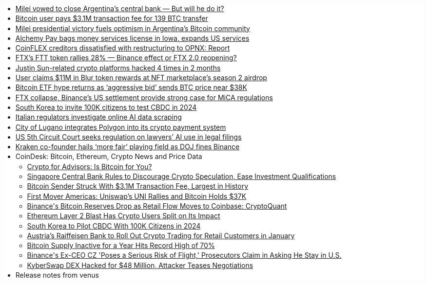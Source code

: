   - [Milei vowed to close Argentina’s central bank — But will he do it?](https://cointelegraph.com/news/milei-vowed-close-argentina-central-bank-but-will-he-do-it)
  - [Bitcoin user pays $3.1M transaction fee for 139 BTC transfer](https://cointelegraph.com/news/bitcoin-user-pays-3-1m-in-transition-fee-for-one-139-btc-transfer)
  - [Milei presidential victory fuels optimism in Argentina’s Bitcoin community](https://cointelegraph.com/news/milei-presidential-election-argentina-bitcoin)
  - [Alchemy Pay bags money services license in Iowa, expands US services](https://cointelegraph.com/news/alchemy-money-services-license-iowa-expands-us-services)
  - [CoinFLEX creditors dissatisfied with restructuring to OPNX: Report](https://cointelegraph.com/news/coin-flex-creditors-unsatisfied-with-restructuring-process-to-opnx)
  - [FTX’s FTT token rallies 28% — Binance effect or FTX 2.0 reopening?](https://cointelegraph.com/news/ftx-ftt-token-rallies-30-binance-effect-or-ftx-2-0-reopening)
  - [Justin Sun-related crypto platforms hacked 4 times in 2 months](https://cointelegraph.com/news/justin-sun-platforms-hacked-4-times)
  - [User claims $11M in Blur token rewards at NFT marketplace’s season 2 airdrop](https://cointelegraph.com/news/blur-token-rewards-nft-marketplace-airdrop)
  - [Bitcoin ETF hype returns as ‘aggressive bid’ sends BTC price near $38K](https://cointelegraph.com/news/bitcoin-etf-aggressive-bid-btc-price-38k)
  - [FTX collapse, Binance’s US settlement provide strong case for MiCA regulations](https://cointelegraph.com/news/crypto-exchange-failures-present-strong-case-for-mica-regulation)
  - [South Korea to invite 100K citizens to test CBDC in 2024](https://cointelegraph.com/news/south-korea-invite-100-000-citizens-test-cbdc-2024)
  - [Italian regulators investigate online AI data scraping](https://cointelegraph.com/news/italian-regulators-investigate-online-ai-data-scraping)
  - [City of Lugano integrates Polygon into its crypto payment system](https://cointelegraph.com/news/lugano-integrates-polygon-crypto-payment-system)
  - [US 5th Circuit Court seeks regulation on lawyers’ AI use in legal filings](https://cointelegraph.com/news/us-5th-circuit-court-seeks-regulation-ai-use-legal-filings)
  - [Kraken co-founder hails ‘more fair’ playing field as DOJ fines Binance](https://cointelegraph.com/news/kraken-co-founder-more-fair-game-doj-fines-binance)
- CoinDesk: Bitcoin, Ethereum, Crypto News and Price Data
  - [Crypto for Advisors: Is Bitcoin for You?](https://www.coindesk.com/business/2023/11/23/crypto-for-advisors-is-bitcoin-for-you/?utm_medium=referral&utm_source=rss&utm_campaign=headlines)
  - [Singapore Central Bank Rules to Discourage Crypto Speculation, Ease Investment Qualifications](https://www.coindesk.com/policy/2023/11/23/singapore-central-bank-rules-to-discourage-crypto-speculation-ease-investment-qualifications/?utm_medium=referral&utm_source=rss&utm_campaign=headlines)
  - [Bitcoin Sender Struck With $3.1M Transaction Fee, Largest in History](https://www.coindesk.com/business/2023/11/23/bitcoin-sender-struck-with-31m-transaction-fee-largest-in-history/?utm_medium=referral&utm_source=rss&utm_campaign=headlines)
  - [First Mover Americas: Uniswap’s UNI Rallies and Bitcoin Holds $37K](https://www.coindesk.com/markets/2023/11/23/first-mover-americas-uniswaps-uni-rallies-and-bitcoin-holds-37k/?utm_medium=referral&utm_source=rss&utm_campaign=headlines)
  - [Binance's Bitcoin Reserves Drop as Retail Flow Moves to Coinbase: CryptoQuant](https://www.coindesk.com/markets/2023/11/23/binances-bitcoin-reserves-drop-as-retail-flow-moves-to-coinbase-cryptoquant/?utm_medium=referral&utm_source=rss&utm_campaign=headlines)
  - [Ethereum Layer 2 Blast Has Crypto Users Split on Its Impact](https://www.coindesk.com/tech/2023/11/23/ethereum-layer-2-blast-has-crypto-users-split-on-its-impact/?utm_medium=referral&utm_source=rss&utm_campaign=headlines)
  - [South Korea to Pilot CBDC With 100K Citizens in 2024](https://www.coindesk.com/policy/2023/11/23/south-korea-to-pilot-cbdc-with-100000-citizens-in-2024-report/?utm_medium=referral&utm_source=rss&utm_campaign=headlines)
  - [Austria’s Raiffeisen Bank to Roll Out Crypto Trading for Retail Customers in January](https://www.coindesk.com/business/2023/11/23/austrias-raiffeisen-bank-to-roll-out-crypto-trading-for-retail-customers-in-january/?utm_medium=referral&utm_source=rss&utm_campaign=headlines)
  - [Bitcoin Supply Inactive for a Year Hits Record High of 70%](https://www.coindesk.com/markets/2023/11/23/bitcoin-supply-inactive-for-a-year-hits-record-high-of-70/?utm_medium=referral&utm_source=rss&utm_campaign=headlines)
  - [Binance's Ex-CEO CZ 'Poses a Serious Risk of Flight,' Prosecutors Claim in Asking He Stay in U.S.](https://www.coindesk.com/policy/2023/11/23/binances-ex-ceo-cz-poses-a-serious-risk-of-flight-prosecutors-claim-in-asking-he-stay-in-us/?utm_medium=referral&utm_source=rss&utm_campaign=headlines)
  - [KyberSwap DEX Hacked for $48 Million, Attacker Teases Negotiations](https://www.coindesk.com/tech/2023/11/23/kyberswap-dex-hacked-for-48-million-attacker-teases-negotiations/?utm_medium=referral&utm_source=rss&utm_campaign=headlines)
- Release notes from venus